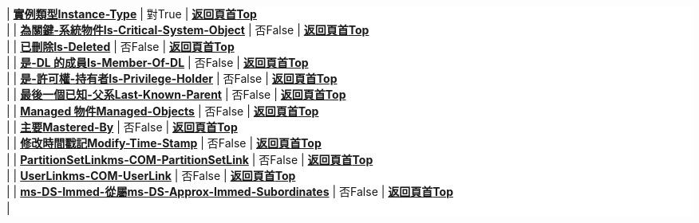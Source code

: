 | [<span data-ttu-id="5cd89-221">**實例類型**</span><span class="sxs-lookup"><span data-stu-id="5cd89-221">**Instance-Type**</span></span>](a-instancetype.md)                                     | <span data-ttu-id="5cd89-222">對</span><span class="sxs-lookup"><span data-stu-id="5cd89-222">True</span></span>      | [<span data-ttu-id="5cd89-223">**返回頁首**</span><span class="sxs-lookup"><span data-stu-id="5cd89-223">**Top**</span></span>](c-top.md)<br/>                            |
| [<span data-ttu-id="5cd89-224">**為關鍵-系統物件**</span><span class="sxs-lookup"><span data-stu-id="5cd89-224">**Is-Critical-System-Object**</span></span>](a-iscriticalsystemobject.md)               | <span data-ttu-id="5cd89-225">否</span><span class="sxs-lookup"><span data-stu-id="5cd89-225">False</span></span>     | [<span data-ttu-id="5cd89-226">**返回頁首**</span><span class="sxs-lookup"><span data-stu-id="5cd89-226">**Top**</span></span>](c-top.md)<br/>                            |
| [<span data-ttu-id="5cd89-227">**已刪除**</span><span class="sxs-lookup"><span data-stu-id="5cd89-227">**Is-Deleted**</span></span>](a-isdeleted.md)                                           | <span data-ttu-id="5cd89-228">否</span><span class="sxs-lookup"><span data-stu-id="5cd89-228">False</span></span>     | [<span data-ttu-id="5cd89-229">**返回頁首**</span><span class="sxs-lookup"><span data-stu-id="5cd89-229">**Top**</span></span>](c-top.md)<br/>                            |
| [<span data-ttu-id="5cd89-230">**是-DL 的成員**</span><span class="sxs-lookup"><span data-stu-id="5cd89-230">**Is-Member-Of-DL**</span></span>](a-memberof.md)                                       | <span data-ttu-id="5cd89-231">否</span><span class="sxs-lookup"><span data-stu-id="5cd89-231">False</span></span>     | [<span data-ttu-id="5cd89-232">**返回頁首**</span><span class="sxs-lookup"><span data-stu-id="5cd89-232">**Top**</span></span>](c-top.md)<br/>                            |
| [<span data-ttu-id="5cd89-233">**是-許可權-持有者**</span><span class="sxs-lookup"><span data-stu-id="5cd89-233">**Is-Privilege-Holder**</span></span>](a-isprivilegeholder.md)                          | <span data-ttu-id="5cd89-234">否</span><span class="sxs-lookup"><span data-stu-id="5cd89-234">False</span></span>     | [<span data-ttu-id="5cd89-235">**返回頁首**</span><span class="sxs-lookup"><span data-stu-id="5cd89-235">**Top**</span></span>](c-top.md)<br/>                            |
| [<span data-ttu-id="5cd89-236">**最後一個已知-父系**</span><span class="sxs-lookup"><span data-stu-id="5cd89-236">**Last-Known-Parent**</span></span>](a-lastknownparent.md)                              | <span data-ttu-id="5cd89-237">否</span><span class="sxs-lookup"><span data-stu-id="5cd89-237">False</span></span>     | [<span data-ttu-id="5cd89-238">**返回頁首**</span><span class="sxs-lookup"><span data-stu-id="5cd89-238">**Top**</span></span>](c-top.md)<br/>                            |
| [<span data-ttu-id="5cd89-239">**Managed 物件**</span><span class="sxs-lookup"><span data-stu-id="5cd89-239">**Managed-Objects**</span></span>](a-managedobjects.md)                                 | <span data-ttu-id="5cd89-240">否</span><span class="sxs-lookup"><span data-stu-id="5cd89-240">False</span></span>     | [<span data-ttu-id="5cd89-241">**返回頁首**</span><span class="sxs-lookup"><span data-stu-id="5cd89-241">**Top**</span></span>](c-top.md)<br/>                            |
| [<span data-ttu-id="5cd89-242">**主要**</span><span class="sxs-lookup"><span data-stu-id="5cd89-242">**Mastered-By**</span></span>](a-masteredby.md)                                         | <span data-ttu-id="5cd89-243">否</span><span class="sxs-lookup"><span data-stu-id="5cd89-243">False</span></span>     | [<span data-ttu-id="5cd89-244">**返回頁首**</span><span class="sxs-lookup"><span data-stu-id="5cd89-244">**Top**</span></span>](c-top.md)<br/>                            |
| [<span data-ttu-id="5cd89-245">**修改時間戳記**</span><span class="sxs-lookup"><span data-stu-id="5cd89-245">**Modify-Time-Stamp**</span></span>](a-modifytimestamp.md)                              | <span data-ttu-id="5cd89-246">否</span><span class="sxs-lookup"><span data-stu-id="5cd89-246">False</span></span>     | [<span data-ttu-id="5cd89-247">**返回頁首**</span><span class="sxs-lookup"><span data-stu-id="5cd89-247">**Top**</span></span>](c-top.md)<br/>                            |
| [<span data-ttu-id="5cd89-248">**PartitionSetLink**</span><span class="sxs-lookup"><span data-stu-id="5cd89-248">**ms-COM-PartitionSetLink**</span></span>](a-mscom-partitionsetlink.md)                 | <span data-ttu-id="5cd89-249">否</span><span class="sxs-lookup"><span data-stu-id="5cd89-249">False</span></span>     | [<span data-ttu-id="5cd89-250">**返回頁首**</span><span class="sxs-lookup"><span data-stu-id="5cd89-250">**Top**</span></span>](c-top.md)<br/>                            |
| [<span data-ttu-id="5cd89-251">**UserLink**</span><span class="sxs-lookup"><span data-stu-id="5cd89-251">**ms-COM-UserLink**</span></span>](a-mscom-userlink.md)                                 | <span data-ttu-id="5cd89-252">否</span><span class="sxs-lookup"><span data-stu-id="5cd89-252">False</span></span>     | [<span data-ttu-id="5cd89-253">**返回頁首**</span><span class="sxs-lookup"><span data-stu-id="5cd89-253">**Top**</span></span>](c-top.md)<br/>                            |
| [<span data-ttu-id="5cd89-254">**ms-DS-Immed-從屬**</span><span class="sxs-lookup"><span data-stu-id="5cd89-254">**ms-DS-Approx-Immed-Subordinates**</span></span>](a-msds-approx-immed-subordinates.md) | <span data-ttu-id="5cd89-255">否</span><span class="sxs-lookup"><span data-stu-id="5cd89-255">False</span></span>     | [<span data-ttu-id="5cd89-256">**返回頁首**</span><span class="sxs-lookup"><span data-stu-id="5cd89-256">**Top**</span></span>](c-top.md)<br/>                            |